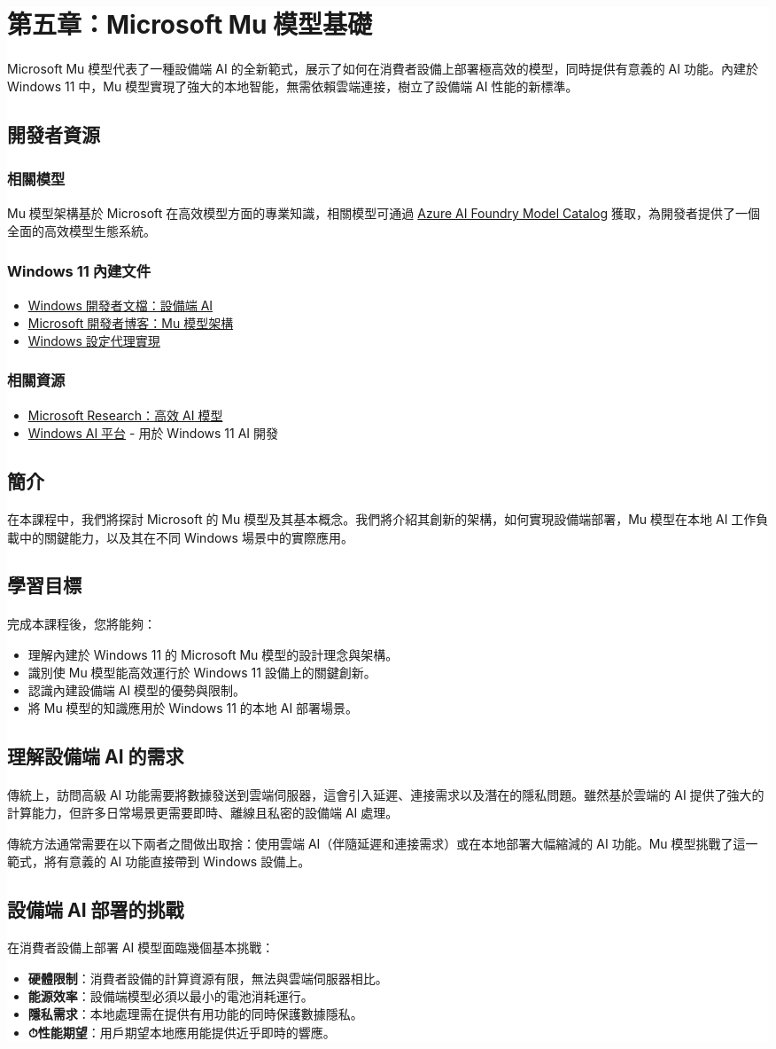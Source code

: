 
# 第五章：Microsoft Mu 模型基礎

Microsoft Mu 模型代表了一種設備端 AI 的全新範式，展示了如何在消費者設備上部署極高效的模型，同時提供有意義的 AI 功能。內建於 Windows 11 中，Mu 模型實現了強大的本地智能，無需依賴雲端連接，樹立了設備端 AI 性能的新標準。

## 開發者資源

### 相關模型
Mu 模型架構基於 Microsoft 在高效模型方面的專業知識，相關模型可通過 [Azure AI Foundry Model Catalog](https://ai.azure.com/explore/models) 獲取，為開發者提供了一個全面的高效模型生態系統。

### Windows 11 內建文件
- [Windows 開發者文檔：設備端 AI](https://learn.microsoft.com/windows/ai/)
- [Microsoft 開發者博客：Mu 模型架構](https://devblogs.microsoft.com/windowsai/)
- [Windows 設定代理實現](https://learn.microsoft.com/windows/ai/windows-settings-agent)

### 相關資源
- [Microsoft Research：高效 AI 模型](https://blogs.windows.com/windowsexperience/2025/06/23/introducing-mu-language-model-and-how-it-enabled-the-agent-in-windows-settings/#:~:text=We%20are%20excited%20to%20introduce%20our%20newest%20on-device,operate%20efficiently%2C%20delivering%20high%20performance%20while%20running%20locally.)
- [Windows AI 平台](https://learn.microsoft.com/windows/ai/) - 用於 Windows 11 AI 開發

## 簡介

在本課程中，我們將探討 Microsoft 的 Mu 模型及其基本概念。我們將介紹其創新的架構，如何實現設備端部署，Mu 模型在本地 AI 工作負載中的關鍵能力，以及其在不同 Windows 場景中的實際應用。

## 學習目標

完成本課程後，您將能夠：

- 理解內建於 Windows 11 的 Microsoft Mu 模型的設計理念與架構。
- 識別使 Mu 模型能高效運行於 Windows 11 設備上的關鍵創新。
- 認識內建設備端 AI 模型的優勢與限制。
- 將 Mu 模型的知識應用於 Windows 11 的本地 AI 部署場景。

## 理解設備端 AI 的需求

傳統上，訪問高級 AI 功能需要將數據發送到雲端伺服器，這會引入延遲、連接需求以及潛在的隱私問題。雖然基於雲端的 AI 提供了強大的計算能力，但許多日常場景更需要即時、離線且私密的設備端 AI 處理。

傳統方法通常需要在以下兩者之間做出取捨：使用雲端 AI（伴隨延遲和連接需求）或在本地部署大幅縮減的 AI 功能。Mu 模型挑戰了這一範式，將有意義的 AI 功能直接帶到 Windows 設備上。

## 設備端 AI 部署的挑戰

在消費者設備上部署 AI 模型面臨幾個基本挑戰：

- **硬體限制**：消費者設備的計算資源有限，無法與雲端伺服器相比。
- **能源效率**：設備端模型必須以最小的電池消耗運行。
- **隱私需求**：本地處理需在提供有用功能的同時保護數據隱私。
- **⏱性能期望**：用戶期望本地應用能提供近乎即時的響應。
